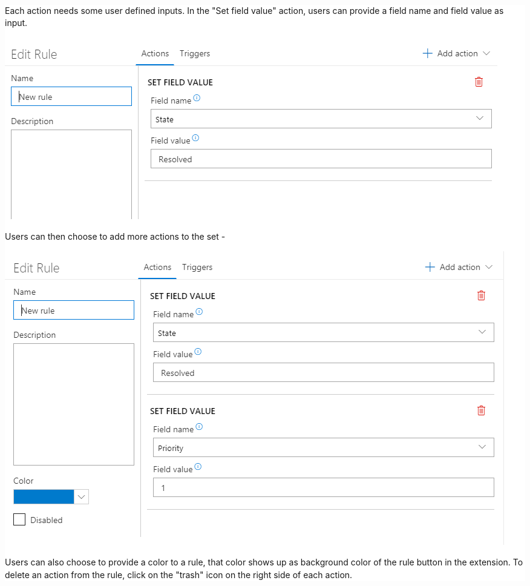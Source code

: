 Each action needs some user defined inputs. In the "Set field value" action, users can provide a field name and field value as input.

![Group](images/actioninput.png)

Users can then choose to add more actions to the set -

![Group](images/multipleactions.png)

Users can also choose to provide a color to a rule, that color shows up as background color of the rule button in the extension. To delete an action from the rule, click on the "trash" icon on the right side of each action. 
